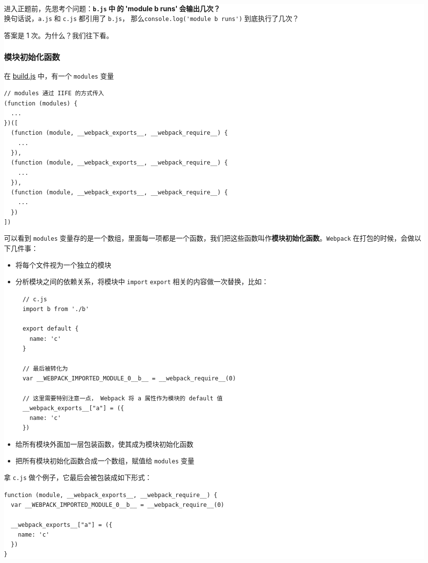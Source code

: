 进入正题前，先思考个问题：**`b.js` 中 的 'module b runs' 会输出几次？**   
换句话说，`a.js` 和 `c.js` 都引用了 `b.js`， 那么`console.log('module b runs')` 到底执行了几次？  

答案是 1 次。为什么？我们往下看。

### 模块初始化函数
在 [build.js](https://github.com/ywwhack/how-webpack-modules-work/blob/00-setup/dist/bundle.js#L1) 中，有一个 `modules` 变量

```
// modules 通过 IIFE 的方式传入
(function (modules) {
  ...
})([
  (function (module, __webpack_exports__, __webpack_require__) {
    ...
  }),
  (function (module, __webpack_exports__, __webpack_require__) {
    ...
  }),
  (function (module, __webpack_exports__, __webpack_require__) {
    ...
  })
])
```

可以看到 `modules` 变量存的是一个数组，里面每一项都是一个函数，我们把这些函数叫作**模块初始化函数**。`Webpack` 在打包的时候，会做以下几件事：

* 将每个文件视为一个独立的模块
* 分析模块之间的依赖关系，将模块中 `import` `export` 相关的内容做一次替换，比如：  
  
  ```
  	// c.js
  	import b from './b'

	export default {
	  name: 'c'
	} 
	
	// 最后被转化为
	var __WEBPACK_IMPORTED_MODULE_0__b__ = __webpack_require__(0)
	
	// 这里需要特别注意一点， Webpack 将 a 属性作为模块的 default 值
	__webpack_exports__["a"] = ({
	  name: 'c'
	})
  ```
* 给所有模块外面加一层包装函数，使其成为模块初始化函数
* 把所有模块初始化函数合成一个数组，赋值给 `modules` 变量

拿 `c.js` 做个例子，它最后会被包装成如下形式：

```
function (module, __webpack_exports__, __webpack_require__) {
  var __WEBPACK_IMPORTED_MODULE_0__b__ = __webpack_require__(0)

  __webpack_exports__["a"] = ({
    name: 'c'
  })
}
```
